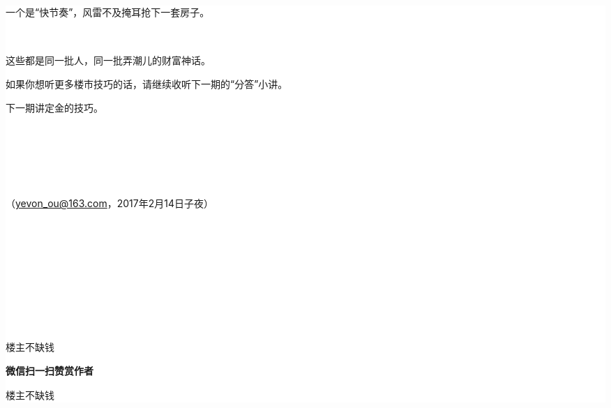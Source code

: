 一个是“快节奏”，风雷不及掩耳抢下一套房子。

&nbsp;

这些都是同一批人，同一批弄潮儿的财富神话。

如果你想听更多楼市技巧的话，请继续收听下一期的“分答”小讲。

下一期讲定金的技巧。

&nbsp;

&nbsp;

&nbsp;

（<a>yevon_ou@163.com，2017年2月14</a>日子夜）

&nbsp;

&nbsp;

&nbsp;

&nbsp;

&nbsp;



楼主不缺钱


**微信扫一扫赞赏作者**






楼主不缺钱








